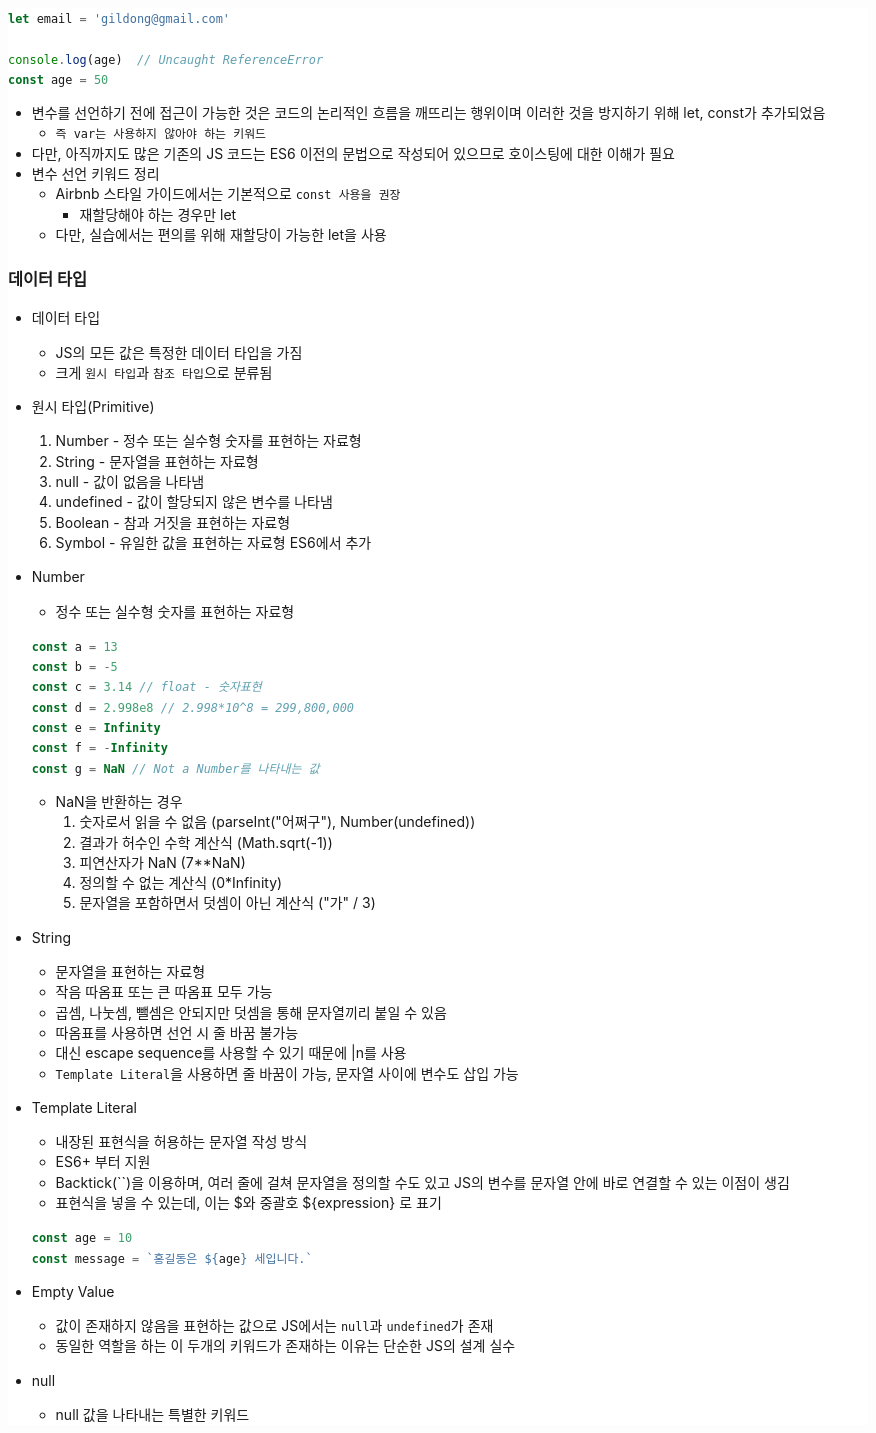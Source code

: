   ```js
  let email = 'gildong@gmail.com'

  console.log(age)  // Uncaught ReferenceError
  const age = 50
  ```
  - 변수를 선언하기 전에 접근이 가능한 것은 코드의 논리적인 흐름을 깨뜨리는 행위이며 이러한 것을 방지하기 위해 let, const가 추가되었음
    - `즉 var는 사용하지 않아야 하는 키워드`
  - 다만, 아직까지도 많은 기존의 JS 코드는 ES6 이전의 문법으로 작성되어 있으므로 호이스팅에 대한 이해가 필요
- 변수 선언 키워드 정리
  - Airbnb 스타일 가이드에서는 기본적으로 `const 사용을 권장`
    - 재할당해야 하는 경우만 let
  - 다만, 실습에서는 편의를 위해 재할당이 가능한 let을 사용

### 데이터 타입
- 데이터 타입
  - JS의 모든 값은 특정한 데이터 타입을 가짐
  - 크게 `원시 타입`과 `참조 타입`으로 분류됨

- 원시 타입(Primitive)
  1. Number - 정수 또는 실수형 숫자를 표현하는 자료형
  2. String - 문자열을 표현하는 자료형
  3. null - 값이 없음을 나타냄
  4. undefined - 값이 할당되지 않은 변수를 나타냄
  5. Boolean - 참과 거짓을 표현하는 자료형
  6. Symbol - 유일한 값을 표현하는 자료형 ES6에서 추가

- Number
  - 정수 또는 실수형 숫자를 표현하는 자료형
  ```js
  const a = 13
  const b = -5
  const c = 3.14 // float - 숫자표현
  const d = 2.998e8 // 2.998*10^8 = 299,800,000
  const e = Infinity
  const f = -Infinity
  const g = NaN // Not a Number를 나타내는 값
  ```
  - NaN을 반환하는 경우
    1. 숫자로서 읽을 수 없음 (parseInt("어쩌구"), Number(undefined))
    2. 결과가 허수인 수학 계산식 (Math.sqrt(-1))
    3. 피연산자가 NaN (7**NaN)
    4. 정의할 수 없는 계산식 (0*Infinity)
    5. 문자열을 포함하면서 덧셈이 아닌 계산식 ("가" / 3)
- String
  - 문자열을 표현하는 자료형
  - 작음 따옴표 또는 큰 따옴표 모두 가능
  - 곱셈, 나눗셈, 뺄셈은 안되지만 덧셈을 통해 문자열끼리 붙일 수 있음
  - 따옴표를 사용하면 선언 시 줄 바꿈 불가능
  - 대신 escape sequence를 사용할 수 있기 때문에 |n를 사용
  - `Template Literal`을 사용하면 줄 바꿈이 가능, 문자열 사이에 변수도 삽입 가능
- Template Literal
  - 내장된 표현식을 허용하는 문자열 작성 방식
  - ES6+ 부터 지원
  - Backtick(``)을 이용하며, 여러 줄에 걸쳐 문자열을 정의할 수도 있고 JS의 변수를 문자열 안에 바로 연결할 수 있는 이점이 생김
  - 표현식을 넣을 수 있는데, 이는 $와 중괄호 ${expression} 로 표기
  ```js
  const age = 10
  const message = `홍길동은 ${age} 세입니다.`
  ```
- Empty Value
  - 값이 존재하지 않음을 표현하는 값으로 JS에서는 `null`과 `undefined`가 존재
  - 동일한 역할을 하는 이 두개의 키워드가 존재하는 이유는 단순한 JS의 설계 실수
- null
  - null 값을 나타내는 특별한 키워드